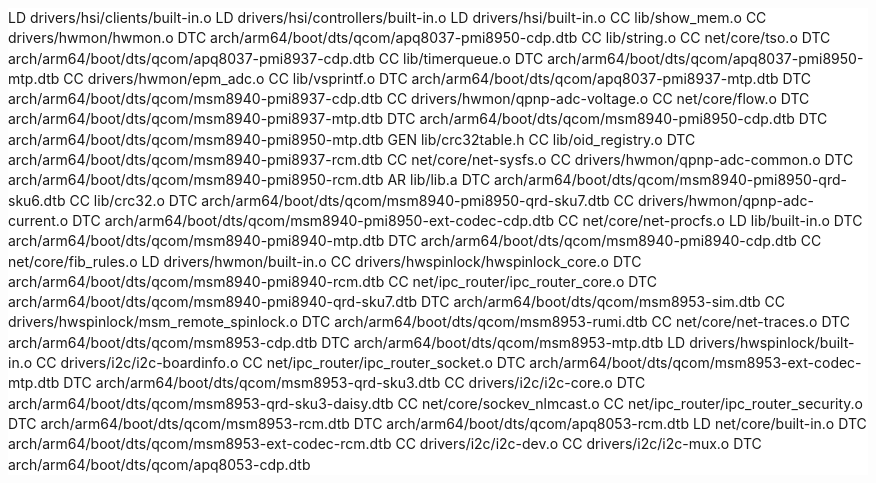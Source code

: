   LD      drivers/hsi/clients/built-in.o
  LD      drivers/hsi/controllers/built-in.o
  LD      drivers/hsi/built-in.o
  CC      lib/show_mem.o
  CC      drivers/hwmon/hwmon.o
  DTC     arch/arm64/boot/dts/qcom/apq8037-pmi8950-cdp.dtb
  CC      lib/string.o
  CC      net/core/tso.o
  DTC     arch/arm64/boot/dts/qcom/apq8037-pmi8937-cdp.dtb
  CC      lib/timerqueue.o
  DTC     arch/arm64/boot/dts/qcom/apq8037-pmi8950-mtp.dtb
  CC      drivers/hwmon/epm_adc.o
  CC      lib/vsprintf.o
  DTC     arch/arm64/boot/dts/qcom/apq8037-pmi8937-mtp.dtb
  DTC     arch/arm64/boot/dts/qcom/msm8940-pmi8937-cdp.dtb
  CC      drivers/hwmon/qpnp-adc-voltage.o
  CC      net/core/flow.o
  DTC     arch/arm64/boot/dts/qcom/msm8940-pmi8937-mtp.dtb
  DTC     arch/arm64/boot/dts/qcom/msm8940-pmi8950-cdp.dtb
  DTC     arch/arm64/boot/dts/qcom/msm8940-pmi8950-mtp.dtb
  GEN     lib/crc32table.h
  CC      lib/oid_registry.o
  DTC     arch/arm64/boot/dts/qcom/msm8940-pmi8937-rcm.dtb
  CC      net/core/net-sysfs.o
  CC      drivers/hwmon/qpnp-adc-common.o
  DTC     arch/arm64/boot/dts/qcom/msm8940-pmi8950-rcm.dtb
  AR      lib/lib.a
  DTC     arch/arm64/boot/dts/qcom/msm8940-pmi8950-qrd-sku6.dtb
  CC      lib/crc32.o
  DTC     arch/arm64/boot/dts/qcom/msm8940-pmi8950-qrd-sku7.dtb
  CC      drivers/hwmon/qpnp-adc-current.o
  DTC     arch/arm64/boot/dts/qcom/msm8940-pmi8950-ext-codec-cdp.dtb
  CC      net/core/net-procfs.o
  LD      lib/built-in.o
  DTC     arch/arm64/boot/dts/qcom/msm8940-pmi8940-mtp.dtb
  DTC     arch/arm64/boot/dts/qcom/msm8940-pmi8940-cdp.dtb
  CC      net/core/fib_rules.o
  LD      drivers/hwmon/built-in.o
  CC      drivers/hwspinlock/hwspinlock_core.o
  DTC     arch/arm64/boot/dts/qcom/msm8940-pmi8940-rcm.dtb
  CC      net/ipc_router/ipc_router_core.o
  DTC     arch/arm64/boot/dts/qcom/msm8940-pmi8940-qrd-sku7.dtb
  DTC     arch/arm64/boot/dts/qcom/msm8953-sim.dtb
  CC      drivers/hwspinlock/msm_remote_spinlock.o
  DTC     arch/arm64/boot/dts/qcom/msm8953-rumi.dtb
  CC      net/core/net-traces.o
  DTC     arch/arm64/boot/dts/qcom/msm8953-cdp.dtb
  DTC     arch/arm64/boot/dts/qcom/msm8953-mtp.dtb
  LD      drivers/hwspinlock/built-in.o
  CC      drivers/i2c/i2c-boardinfo.o
  CC      net/ipc_router/ipc_router_socket.o
  DTC     arch/arm64/boot/dts/qcom/msm8953-ext-codec-mtp.dtb
  DTC     arch/arm64/boot/dts/qcom/msm8953-qrd-sku3.dtb
  CC      drivers/i2c/i2c-core.o
  DTC     arch/arm64/boot/dts/qcom/msm8953-qrd-sku3-daisy.dtb
  CC      net/core/sockev_nlmcast.o
  CC      net/ipc_router/ipc_router_security.o
  DTC     arch/arm64/boot/dts/qcom/msm8953-rcm.dtb
  DTC     arch/arm64/boot/dts/qcom/apq8053-rcm.dtb
  LD      net/core/built-in.o
  DTC     arch/arm64/boot/dts/qcom/msm8953-ext-codec-rcm.dtb
  CC      drivers/i2c/i2c-dev.o
  CC      drivers/i2c/i2c-mux.o
  DTC     arch/arm64/boot/dts/qcom/apq8053-cdp.dtb